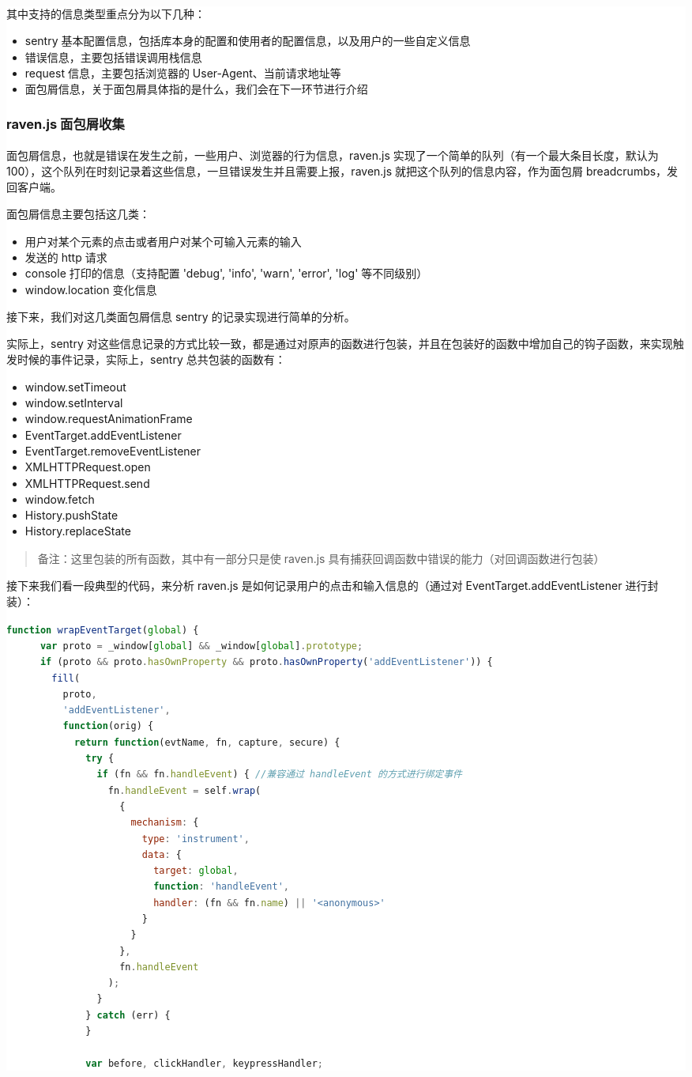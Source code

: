 其中支持的信息类型重点分为以下几种：

* sentry 基本配置信息，包括库本身的配置和使用者的配置信息，以及用户的一些自定义信息
* 错误信息，主要包括错误调用栈信息
* request 信息，主要包括浏览器的 User-Agent、当前请求地址等
* 面包屑信息，关于面包屑具体指的是什么，我们会在下一环节进行介绍

### raven.js 面包屑收集

面包屑信息，也就是错误在发生之前，一些用户、浏览器的行为信息，raven.js 实现了一个简单的队列（有一个最大条目长度，默认为 100），这个队列在时刻记录着这些信息，一旦错误发生并且需要上报，raven.js 就把这个队列的信息内容，作为面包屑 breadcrumbs，发回客户端。

面包屑信息主要包括这几类：

* 用户对某个元素的点击或者用户对某个可输入元素的输入
* 发送的 http 请求
* console 打印的信息（支持配置 'debug', 'info', 'warn', 'error', 'log' 等不同级别）
* window.location 变化信息

接下来，我们对这几类面包屑信息 sentry 的记录实现进行简单的分析。

实际上，sentry 对这些信息记录的方式比较一致，都是通过对原声的函数进行包装，并且在包装好的函数中增加自己的钩子函数，来实现触发时候的事件记录，实际上，sentry 总共包装的函数有：

* window.setTimeout
* window.setInterval
* window.requestAnimationFrame
* EventTarget.addEventListener
* EventTarget.removeEventListener
* XMLHTTPRequest.open
* XMLHTTPRequest.send
* window.fetch
* History.pushState
* History.replaceState

>备注：这里包装的所有函数，其中有一部分只是使 raven.js 具有捕获回调函数中错误的能力（对回调函数进行包装）

接下来我们看一段典型的代码，来分析 raven.js 是如何记录用户的点击和输入信息的（通过对 EventTarget.addEventListener 进行封装）：

```javascript
function wrapEventTarget(global) {
      var proto = _window[global] && _window[global].prototype;
      if (proto && proto.hasOwnProperty && proto.hasOwnProperty('addEventListener')) {
        fill(
          proto,
          'addEventListener',
          function(orig) {
            return function(evtName, fn, capture, secure) {
              try {
                if (fn && fn.handleEvent) { //兼容通过 handleEvent 的方式进行绑定事件
                  fn.handleEvent = self.wrap(
                    {
                      mechanism: {
                        type: 'instrument',
                        data: {
                          target: global,
                          function: 'handleEvent',
                          handler: (fn && fn.name) || '<anonymous>'
                        }
                      }
                    },
                    fn.handleEvent
                  );
                }
              } catch (err) {
              }

              var before, clickHandler, keypressHandler;

```